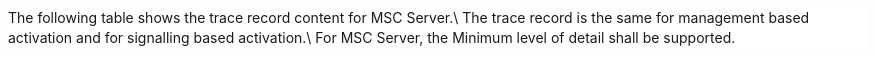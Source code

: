 The following table shows the trace record content for MSC Server.\ The trace
record is the same for management based activation and for signalling based
activation.\ For MSC Server, the Minimum level of detail shall be supported.